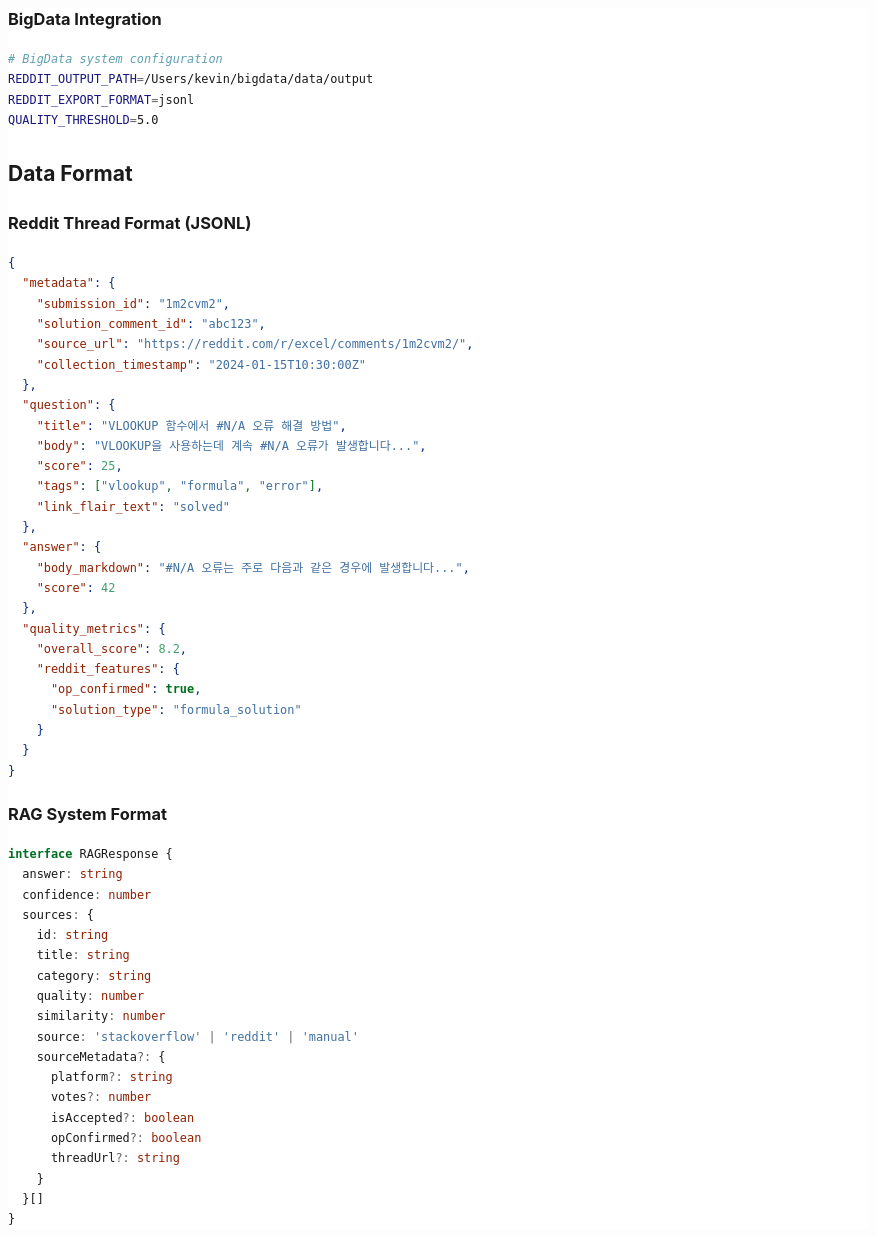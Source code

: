 ### BigData Integration
```bash
# BigData system configuration
REDDIT_OUTPUT_PATH=/Users/kevin/bigdata/data/output
REDDIT_EXPORT_FORMAT=jsonl
QUALITY_THRESHOLD=5.0
```

## Data Format

### Reddit Thread Format (JSONL)
```json
{
  "metadata": {
    "submission_id": "1m2cvm2",
    "solution_comment_id": "abc123",
    "source_url": "https://reddit.com/r/excel/comments/1m2cvm2/",
    "collection_timestamp": "2024-01-15T10:30:00Z"
  },
  "question": {
    "title": "VLOOKUP 함수에서 #N/A 오류 해결 방법",
    "body": "VLOOKUP을 사용하는데 계속 #N/A 오류가 발생합니다...",
    "score": 25,
    "tags": ["vlookup", "formula", "error"],
    "link_flair_text": "solved"
  },
  "answer": {
    "body_markdown": "#N/A 오류는 주로 다음과 같은 경우에 발생합니다...",
    "score": 42
  },
  "quality_metrics": {
    "overall_score": 8.2,
    "reddit_features": {
      "op_confirmed": true,
      "solution_type": "formula_solution"
    }
  }
}
```

### RAG System Format
```typescript
interface RAGResponse {
  answer: string
  confidence: number
  sources: {
    id: string
    title: string
    category: string
    quality: number
    similarity: number
    source: 'stackoverflow' | 'reddit' | 'manual'
    sourceMetadata?: {
      platform?: string
      votes?: number
      isAccepted?: boolean
      opConfirmed?: boolean
      threadUrl?: string
    }
  }[]
}
```
